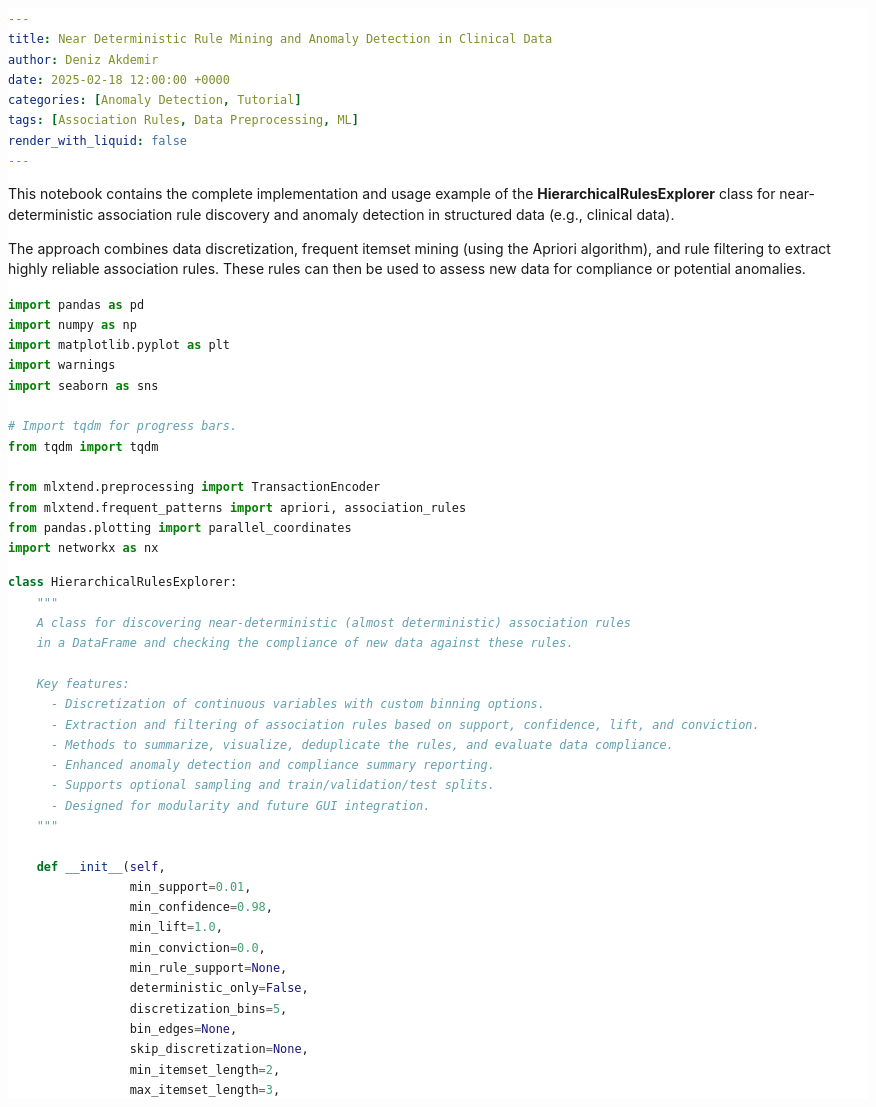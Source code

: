 ```yaml
---
title: Near Deterministic Rule Mining and Anomaly Detection in Clinical Data
author: Deniz Akdemir
date: 2025-02-18 12:00:00 +0000
categories: [Anomaly Detection, Tutorial]
tags: [Association Rules, Data Preprocessing, ML]
render_with_liquid: false
---
```


This notebook contains the complete implementation and usage example of the **HierarchicalRulesExplorer** class for near-deterministic association rule discovery and anomaly detection in structured data (e.g., clinical data). 

The approach combines data discretization, frequent itemset mining (using the Apriori algorithm), and rule filtering to extract highly reliable association rules. These rules can then be used to assess new data for compliance or potential anomalies.


```python
import pandas as pd
import numpy as np
import matplotlib.pyplot as plt
import warnings
import seaborn as sns

# Import tqdm for progress bars.
from tqdm import tqdm

from mlxtend.preprocessing import TransactionEncoder
from mlxtend.frequent_patterns import apriori, association_rules
from pandas.plotting import parallel_coordinates
import networkx as nx


```


```python
class HierarchicalRulesExplorer:
    """
    A class for discovering near-deterministic (almost deterministic) association rules 
    in a DataFrame and checking the compliance of new data against these rules.
    
    Key features:
      - Discretization of continuous variables with custom binning options.
      - Extraction and filtering of association rules based on support, confidence, lift, and conviction.
      - Methods to summarize, visualize, deduplicate the rules, and evaluate data compliance.
      - Enhanced anomaly detection and compliance summary reporting.
      - Supports optional sampling and train/validation/test splits.
      - Designed for modularity and future GUI integration.
    """

    def __init__(self, 
                 min_support=0.01, 
                 min_confidence=0.98, 
                 min_lift=1.0, 
                 min_conviction=0.0,
                 min_rule_support=None,
                 deterministic_only=False,
                 discretization_bins=5,
                 bin_edges=None,
                 skip_discretization=None,
                 min_itemset_length=2,
                 max_itemset_length=3,
```